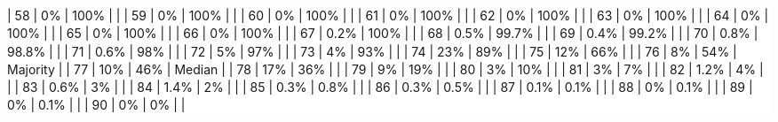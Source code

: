 | 58 | 0% | 100% |  |
| 59 | 0% | 100% |  |
| 60 | 0% | 100% |  |
| 61 | 0% | 100% |  |
| 62 | 0% | 100% |  |
| 63 | 0% | 100% |  |
| 64 | 0% | 100% |  |
| 65 | 0% | 100% |  |
| 66 | 0% | 100% |  |
| 67 | 0.2% | 100% |  |
| 68 | 0.5% | 99.7% |  |
| 69 | 0.4% | 99.2% |  |
| 70 | 0.8% | 98.8% |  |
| 71 | 0.6% | 98% |  |
| 72 | 5% | 97% |  |
| 73 | 4% | 93% |  |
| 74 | 23% | 89% |  |
| 75 | 12% | 66% |  |
| 76 | 8% | 54% | Majority |
| 77 | 10% | 46% | Median |
| 78 | 17% | 36% |  |
| 79 | 9% | 19% |  |
| 80 | 3% | 10% |  |
| 81 | 3% | 7% |  |
| 82 | 1.2% | 4% |  |
| 83 | 0.6% | 3% |  |
| 84 | 1.4% | 2% |  |
| 85 | 0.3% | 0.8% |  |
| 86 | 0.3% | 0.5% |  |
| 87 | 0.1% | 0.1% |  |
| 88 | 0% | 0.1% |  |
| 89 | 0% | 0.1% |  |
| 90 | 0% | 0% |  |
